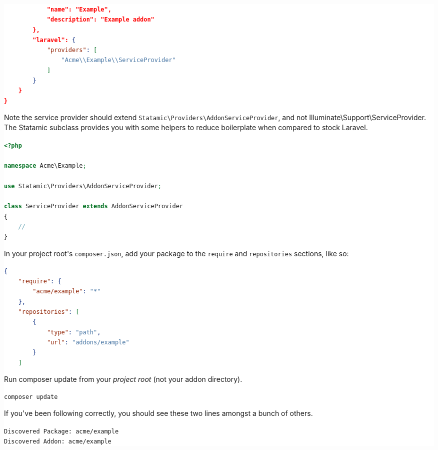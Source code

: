 ``` json
            "name": "Example",
            "description": "Example addon"
        },
        "laravel": {
            "providers": [
                "Acme\\Example\\ServiceProvider"
            ]
        }
    }
}
```

Note the service provider should extend `Statamic\Providers\AddonServiceProvider`, and not Illuminate\Support\ServiceProvider. The Statamic subclass provides you with some helpers to reduce boilerplate when compared to stock Laravel.

``` php
<?php

namespace Acme\Example;

use Statamic\Providers\AddonServiceProvider;

class ServiceProvider extends AddonServiceProvider
{
    //
}
```

In your project root's `composer.json`, add your package to the `require` and `repositories` sections, like so:

``` json
{
    "require": {
        "acme/example": "*"
    },
    "repositories": [
        {
            "type": "path",
            "url": "addons/example"
        }
    ]
```

Run composer update from your _project root_ (not your addon directory).

``` shell
composer update
```

If you've been following correctly, you should see these two lines amongst a bunch of others.

```
Discovered Package: acme/example
Discovered Addon: acme/example
```
